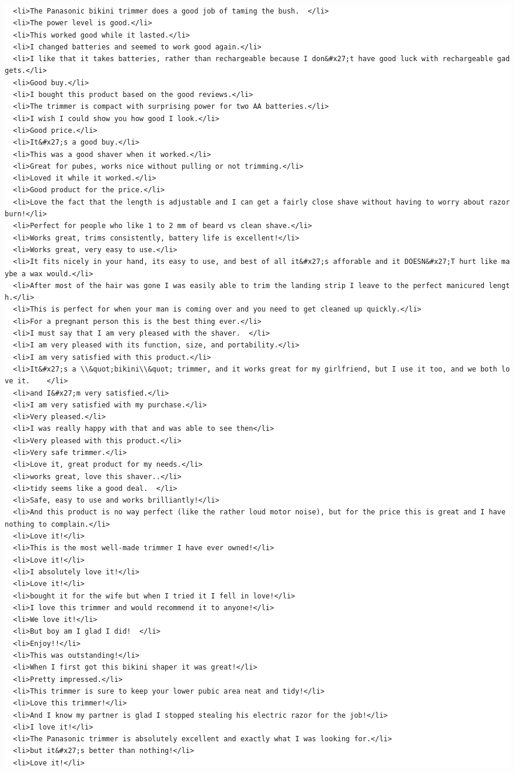       <li>The Panasonic bikini trimmer does a good job of taming the bush.  </li>
      <li>The power level is good.</li>
      <li>This worked good while it lasted.</li>
      <li>I changed batteries and seemed to work good again.</li>
      <li>I like that it takes batteries, rather than rechargeable because I don&#x27;t have good luck with rechargeable gadgets.</li>
      <li>Good buy.</li>
      <li>I bought this product based on the good reviews.</li>
      <li>The trimmer is compact with surprising power for two AA batteries.</li>
      <li>I wish I could show you how good I look.</li>
      <li>Good price.</li>
      <li>It&#x27;s a good buy.</li>
      <li>This was a good shaver when it worked.</li>
      <li>Great for pubes, works nice without pulling or not trimming.</li>
      <li>Loved it while it worked.</li>
      <li>Good product for the price.</li>
      <li>Love the fact that the length is adjustable and I can get a fairly close shave without having to worry about razor burn!</li>
      <li>Perfect for people who like 1 to 2 mm of beard vs clean shave.</li>
      <li>Works great, trims consistently, battery life is excellent!</li>
      <li>Works great, very easy to use.</li>
      <li>It fits nicely in your hand, its easy to use, and best of all it&#x27;s afforable and it DOESN&#x27;T hurt like maybe a wax would.</li>
      <li>After most of the hair was gone I was easily able to trim the landing strip I leave to the perfect manicured length.</li>
      <li>This is perfect for when your man is coming over and you need to get cleaned up quickly.</li>
      <li>For a pregnant person this is the best thing ever.</li>
      <li>I must say that I am very pleased with the shaver.  </li>
      <li>I am very pleased with its function, size, and portability.</li>
      <li>I am very satisfied with this product.</li>
      <li>It&#x27;s a \\&quot;bikini\\&quot; trimmer, and it works great for my girlfriend, but I use it too, and we both love it.    </li>
      <li>and I&#x27;m very satisfied.</li>
      <li>I am very satisfied with my purchase.</li>
      <li>Very pleased.</li>
      <li>I was really happy with that and was able to see then</li>
      <li>Very pleased with this product.</li>
      <li>Very safe trimmer.</li>
      <li>Love it, great product for my needs.</li>
      <li>works great, love this shaver..</li>
      <li>tidy seems like a good deal.  </li>
      <li>Safe, easy to use and works brilliantly!</li>
      <li>And this product is no way perfect (like the rather loud motor noise), but for the price this is great and I have nothing to complain.</li>
      <li>Love it!</li>
      <li>This is the most well-made trimmer I have ever owned!</li>
      <li>Love it!</li>
      <li>I absolutely love it!</li>
      <li>Love it!</li>
      <li>bought it for the wife but when I tried it I fell in love!</li>
      <li>I love this trimmer and would recommend it to anyone!</li>
      <li>We love it!</li>
      <li>But boy am I glad I did!  </li>
      <li>Enjoy!!</li>
      <li>This was outstanding!</li>
      <li>When I first got this bikini shaper it was great!</li>
      <li>Pretty impressed.</li>
      <li>This trimmer is sure to keep your lower pubic area neat and tidy!</li>
      <li>Love this trimmer!</li>
      <li>And I know my partner is glad I stopped stealing his electric razor for the job!</li>
      <li>I love it!</li>
      <li>The Panasonic trimmer is absolutely excellent and exactly what I was looking for.</li>
      <li>but it&#x27;s better than nothing!</li>
      <li>Love it!</li>